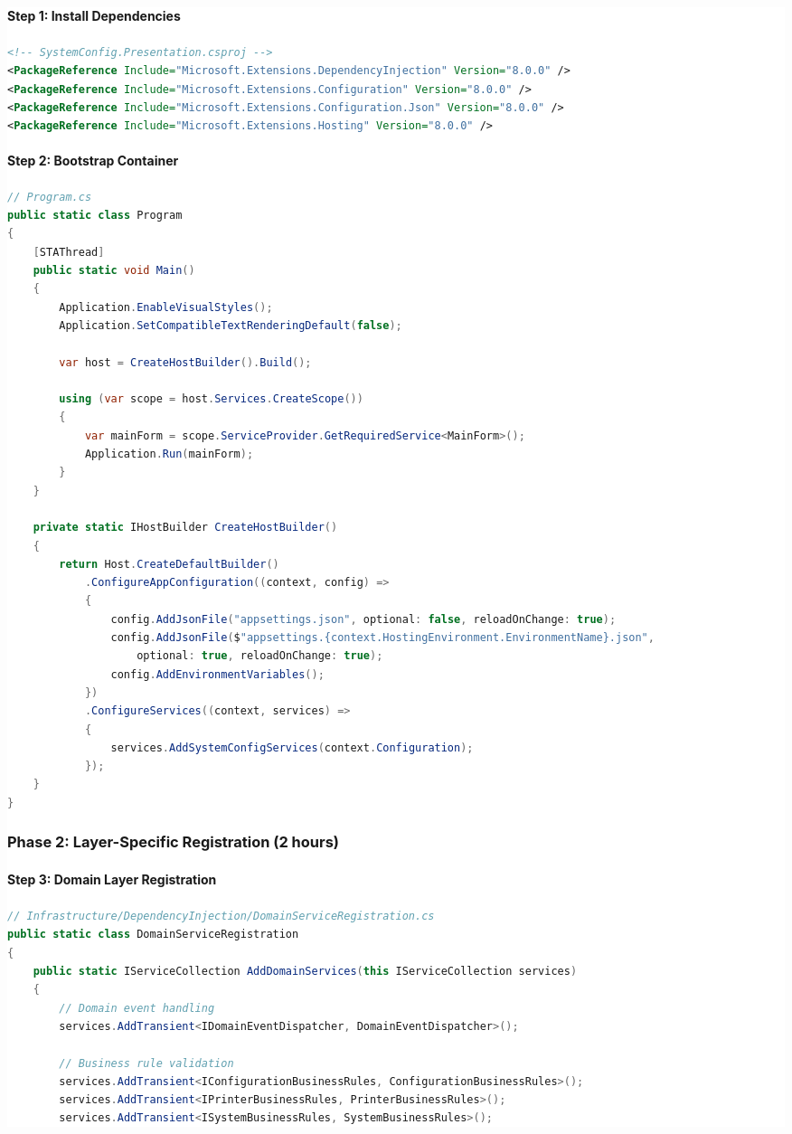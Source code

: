 #### **Step 1: Install Dependencies**
```xml
<!-- SystemConfig.Presentation.csproj -->
<PackageReference Include="Microsoft.Extensions.DependencyInjection" Version="8.0.0" />
<PackageReference Include="Microsoft.Extensions.Configuration" Version="8.0.0" />
<PackageReference Include="Microsoft.Extensions.Configuration.Json" Version="8.0.0" />
<PackageReference Include="Microsoft.Extensions.Hosting" Version="8.0.0" />
```

#### **Step 2: Bootstrap Container**
```csharp
// Program.cs
public static class Program
{
    [STAThread]
    public static void Main()
    {
        Application.EnableVisualStyles();
        Application.SetCompatibleTextRenderingDefault(false);
        
        var host = CreateHostBuilder().Build();
        
        using (var scope = host.Services.CreateScope())
        {
            var mainForm = scope.ServiceProvider.GetRequiredService<MainForm>();
            Application.Run(mainForm);
        }
    }
    
    private static IHostBuilder CreateHostBuilder()
    {
        return Host.CreateDefaultBuilder()
            .ConfigureAppConfiguration((context, config) =>
            {
                config.AddJsonFile("appsettings.json", optional: false, reloadOnChange: true);
                config.AddJsonFile($"appsettings.{context.HostingEnvironment.EnvironmentName}.json", 
                    optional: true, reloadOnChange: true);
                config.AddEnvironmentVariables();
            })
            .ConfigureServices((context, services) =>
            {
                services.AddSystemConfigServices(context.Configuration);
            });
    }
}
```

### Phase 2: Layer-Specific Registration (2 hours)

#### **Step 3: Domain Layer Registration**
```csharp
// Infrastructure/DependencyInjection/DomainServiceRegistration.cs
public static class DomainServiceRegistration
{
    public static IServiceCollection AddDomainServices(this IServiceCollection services)
    {
        // Domain event handling
        services.AddTransient<IDomainEventDispatcher, DomainEventDispatcher>();
        
        // Business rule validation
        services.AddTransient<IConfigurationBusinessRules, ConfigurationBusinessRules>();
        services.AddTransient<IPrinterBusinessRules, PrinterBusinessRules>();
        services.AddTransient<ISystemBusinessRules, SystemBusinessRules>();
```